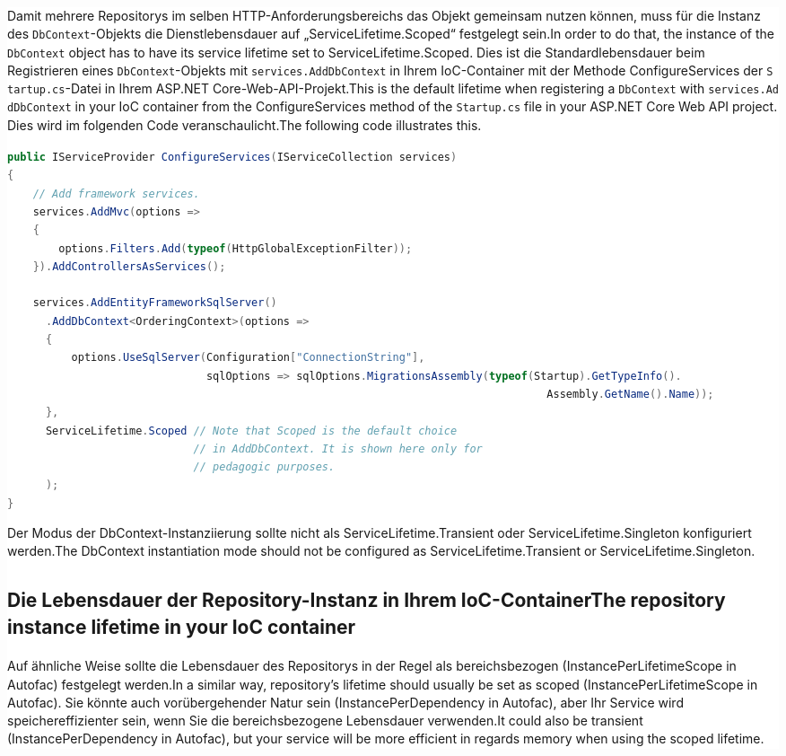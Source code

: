 <span data-ttu-id="31d76-180">Damit mehrere Repositorys im selben HTTP-Anforderungsbereichs das Objekt gemeinsam nutzen können, muss für die Instanz des `DbContext`-Objekts die Dienstlebensdauer auf „ServiceLifetime.Scoped“ festgelegt sein.</span><span class="sxs-lookup"><span data-stu-id="31d76-180">In order to do that, the instance of the `DbContext` object has to have its service lifetime set to ServiceLifetime.Scoped.</span></span> <span data-ttu-id="31d76-181">Dies ist die Standardlebensdauer beim Registrieren eines `DbContext`-Objekts mit `services.AddDbContext` in Ihrem IoC-Container mit der Methode ConfigureServices der `Startup.cs`-Datei in Ihrem ASP.NET Core-Web-API-Projekt.</span><span class="sxs-lookup"><span data-stu-id="31d76-181">This is the default lifetime when registering a `DbContext` with `services.AddDbContext` in your IoC container from the ConfigureServices method of the `Startup.cs` file in your ASP.NET Core Web API project.</span></span> <span data-ttu-id="31d76-182">Dies wird im folgenden Code veranschaulicht.</span><span class="sxs-lookup"><span data-stu-id="31d76-182">The following code illustrates this.</span></span>

```csharp
public IServiceProvider ConfigureServices(IServiceCollection services)
{
    // Add framework services.
    services.AddMvc(options =>
    {
        options.Filters.Add(typeof(HttpGlobalExceptionFilter));
    }).AddControllersAsServices();

    services.AddEntityFrameworkSqlServer()
      .AddDbContext<OrderingContext>(options =>
      {
          options.UseSqlServer(Configuration["ConnectionString"],
                               sqlOptions => sqlOptions.MigrationsAssembly(typeof(Startup).GetTypeInfo().
                                                                                    Assembly.GetName().Name));
      },
      ServiceLifetime.Scoped // Note that Scoped is the default choice
                             // in AddDbContext. It is shown here only for
                             // pedagogic purposes.
      );
}
```

<span data-ttu-id="31d76-183">Der Modus der DbContext-Instanziierung sollte nicht als ServiceLifetime.Transient oder ServiceLifetime.Singleton konfiguriert werden.</span><span class="sxs-lookup"><span data-stu-id="31d76-183">The DbContext instantiation mode should not be configured as ServiceLifetime.Transient or ServiceLifetime.Singleton.</span></span>

## <a name="the-repository-instance-lifetime-in-your-ioc-container"></a><span data-ttu-id="31d76-184">Die Lebensdauer der Repository-Instanz in Ihrem IoC-Container</span><span class="sxs-lookup"><span data-stu-id="31d76-184">The repository instance lifetime in your IoC container</span></span>

<span data-ttu-id="31d76-185">Auf ähnliche Weise sollte die Lebensdauer des Repositorys in der Regel als bereichsbezogen (InstancePerLifetimeScope in Autofac) festgelegt werden.</span><span class="sxs-lookup"><span data-stu-id="31d76-185">In a similar way, repository’s lifetime should usually be set as scoped (InstancePerLifetimeScope in Autofac).</span></span> <span data-ttu-id="31d76-186">Sie könnte auch vorübergehender Natur sein (InstancePerDependency in Autofac), aber Ihr Service wird speichereffizienter sein, wenn Sie die bereichsbezogene Lebensdauer verwenden.</span><span class="sxs-lookup"><span data-stu-id="31d76-186">It could also be transient (InstancePerDependency in Autofac), but your service will be more efficient in regards memory when using the scoped lifetime.</span></span>
